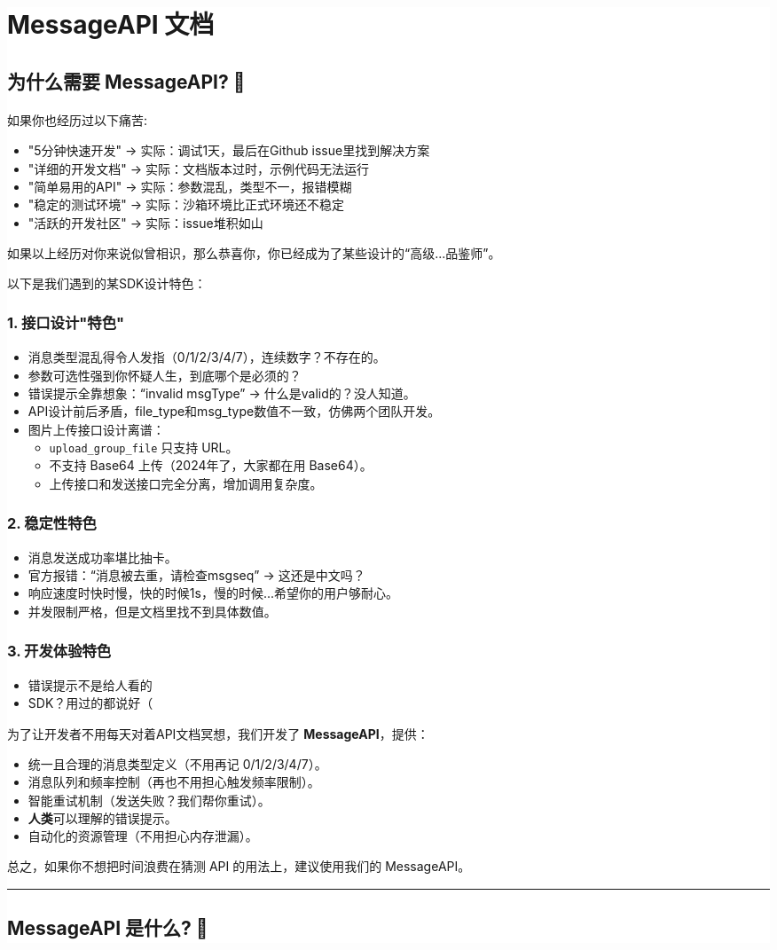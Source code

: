 # MessageAPI 文档

## 为什么需要 MessageAPI? 🎯

如果你也经历过以下痛苦:

- "5分钟快速开发" -> 实际：调试1天，最后在Github issue里找到解决方案
- "详细的开发文档" -> 实际：文档版本过时，示例代码无法运行
- "简单易用的API" -> 实际：参数混乱，类型不一，报错模糊
- "稳定的测试环境" -> 实际：沙箱环境比正式环境还不稳定
- "活跃的开发社区" -> 实际：issue堆积如山

如果以上经历对你来说似曾相识，那么恭喜你，你已经成为了某些设计的“高级...品鉴师”。



以下是我们遇到的某SDK设计特色：

### 1. 接口设计"特色"

- 消息类型混乱得令人发指（0/1/2/3/4/7），连续数字？不存在的。
- 参数可选性强到你怀疑人生，到底哪个是必须的？
- 错误提示全靠想象：“invalid msgType” -> 什么是valid的？没人知道。
- API设计前后矛盾，file\_type和msg\_type数值不一致，仿佛两个团队开发。
- 图片上传接口设计离谱：
  - `upload_group_file` 只支持 URL。
  - 不支持 Base64 上传（2024年了，大家都在用 Base64）。
  - 上传接口和发送接口完全分离，增加调用复杂度。

### 2. 稳定性特色

- 消息发送成功率堪比抽卡。
- 官方报错：“消息被去重，请检查msgseq” -> 这还是中文吗？
- 响应速度时快时慢，快的时候1s，慢的时候...希望你的用户够耐心。
- 并发限制严格，但是文档里找不到具体数值。

### 3. 开发体验特色

- 错误提示不是给人看的
- SDK？用过的都说好（

为了让开发者不用每天对着API文档冥想，我们开发了 **MessageAPI**，提供：

- 统一且合理的消息类型定义（不用再记 0/1/2/3/4/7）。
- 消息队列和频率控制（再也不用担心触发频率限制）。
- 智能重试机制（发送失败？我们帮你重试）。
- **人类**可以理解的错误提示。
- 自动化的资源管理（不用担心内存泄漏）。

总之，如果你不想把时间浪费在猜测 API 的用法上，建议使用我们的 MessageAPI。

---

## MessageAPI 是什么? 🌟
